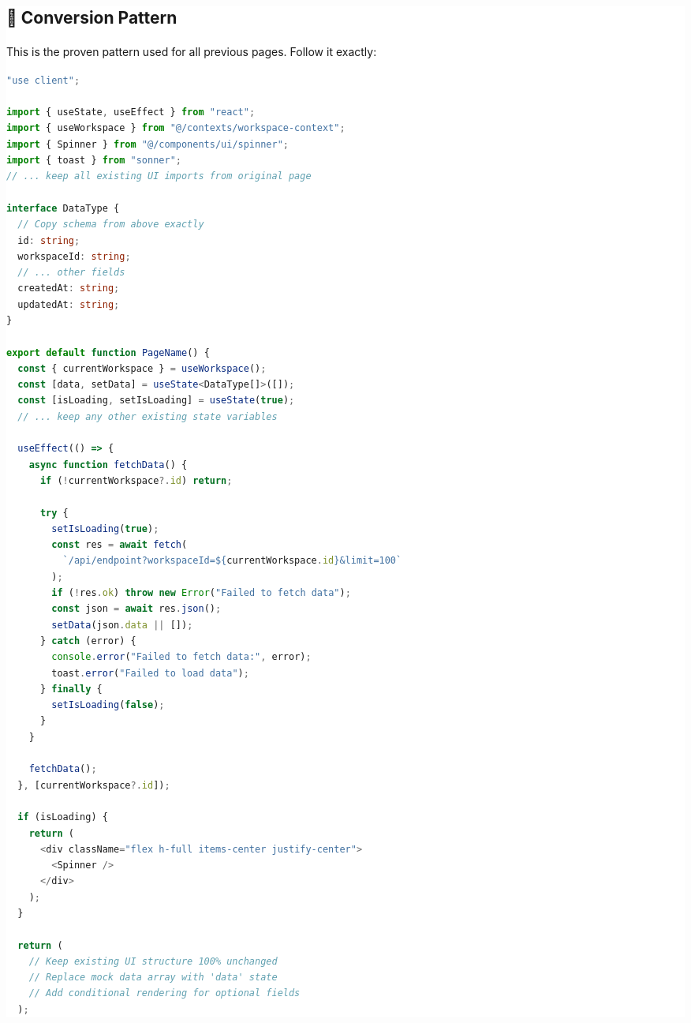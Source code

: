 ## 🔧 Conversion Pattern

This is the proven pattern used for all previous pages. Follow it exactly:

```typescript
"use client";

import { useState, useEffect } from "react";
import { useWorkspace } from "@/contexts/workspace-context";
import { Spinner } from "@/components/ui/spinner";
import { toast } from "sonner";
// ... keep all existing UI imports from original page

interface DataType {
  // Copy schema from above exactly
  id: string;
  workspaceId: string;
  // ... other fields
  createdAt: string;
  updatedAt: string;
}

export default function PageName() {
  const { currentWorkspace } = useWorkspace();
  const [data, setData] = useState<DataType[]>([]);
  const [isLoading, setIsLoading] = useState(true);
  // ... keep any other existing state variables

  useEffect(() => {
    async function fetchData() {
      if (!currentWorkspace?.id) return;

      try {
        setIsLoading(true);
        const res = await fetch(
          `/api/endpoint?workspaceId=${currentWorkspace.id}&limit=100`
        );
        if (!res.ok) throw new Error("Failed to fetch data");
        const json = await res.json();
        setData(json.data || []);
      } catch (error) {
        console.error("Failed to fetch data:", error);
        toast.error("Failed to load data");
      } finally {
        setIsLoading(false);
      }
    }

    fetchData();
  }, [currentWorkspace?.id]);

  if (isLoading) {
    return (
      <div className="flex h-full items-center justify-center">
        <Spinner />
      </div>
    );
  }

  return (
    // Keep existing UI structure 100% unchanged
    // Replace mock data array with 'data' state
    // Add conditional rendering for optional fields
  );
```